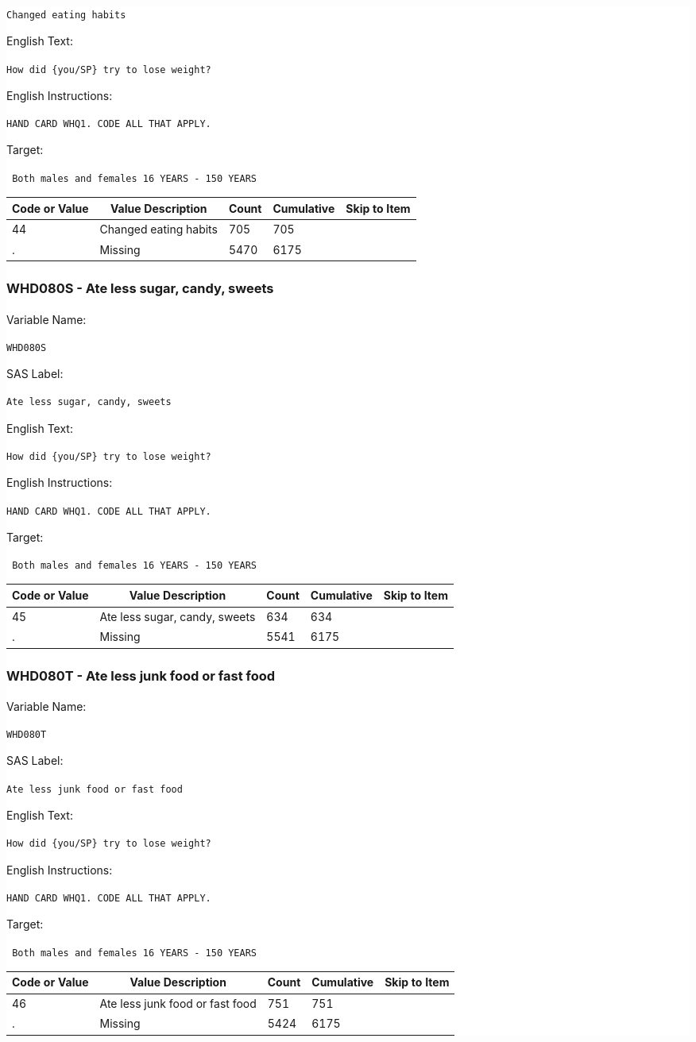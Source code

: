     Changed eating habits
English Text:

    How did {you/SP} try to lose weight?
English Instructions:

    HAND CARD WHQ1. CODE ALL THAT APPLY.
Target:

     Both males and females 16 YEARS - 150 YEARS
Code or Value | Value Description | Count | Cumulative | Skip to Item  
---|---|---|---|---  
44 | Changed eating habits | 705 | 705 |   
. | Missing | 5470 | 6175 |   
  
### WHD080S - Ate less sugar, candy, sweets

Variable Name:

    WHD080S
SAS Label:

    Ate less sugar, candy, sweets
English Text:

    How did {you/SP} try to lose weight?
English Instructions:

    HAND CARD WHQ1. CODE ALL THAT APPLY.
Target:

     Both males and females 16 YEARS - 150 YEARS
Code or Value | Value Description | Count | Cumulative | Skip to Item  
---|---|---|---|---  
45 | Ate less sugar, candy, sweets | 634 | 634 |   
. | Missing | 5541 | 6175 |   
  
### WHD080T - Ate less junk food or fast food

Variable Name:

    WHD080T
SAS Label:

    Ate less junk food or fast food
English Text:

    How did {you/SP} try to lose weight?
English Instructions:

    HAND CARD WHQ1. CODE ALL THAT APPLY.
Target:

     Both males and females 16 YEARS - 150 YEARS
Code or Value | Value Description | Count | Cumulative | Skip to Item  
---|---|---|---|---  
46 | Ate less junk food or fast food | 751 | 751 |   
. | Missing | 5424 | 6175 |   
  